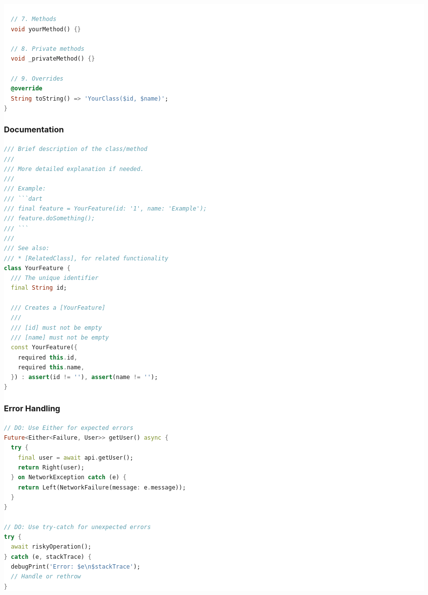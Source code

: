 ```dart
  
  // 7. Methods
  void yourMethod() {}
  
  // 8. Private methods
  void _privateMethod() {}
  
  // 9. Overrides
  @override
  String toString() => 'YourClass($id, $name)';
}
```

### Documentation

```dart
/// Brief description of the class/method
///
/// More detailed explanation if needed.
///
/// Example:
/// ```dart
/// final feature = YourFeature(id: '1', name: 'Example');
/// feature.doSomething();
/// ```
///
/// See also:
/// * [RelatedClass], for related functionality
class YourFeature {
  /// The unique identifier
  final String id;
  
  /// Creates a [YourFeature]
  ///
  /// [id] must not be empty
  /// [name] must not be empty
  const YourFeature({
    required this.id,
    required this.name,
  }) : assert(id != ''), assert(name != '');
}
```

### Error Handling

```dart
// DO: Use Either for expected errors
Future<Either<Failure, User>> getUser() async {
  try {
    final user = await api.getUser();
    return Right(user);
  } on NetworkException catch (e) {
    return Left(NetworkFailure(message: e.message));
  }
}

// DO: Use try-catch for unexpected errors
try {
  await riskyOperation();
} catch (e, stackTrace) {
  debugPrint('Error: $e\n$stackTrace');
  // Handle or rethrow
}

```